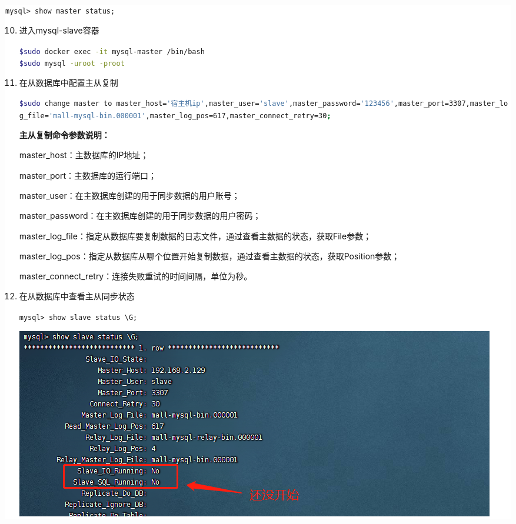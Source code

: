    ```mysql
   mysql> show master status;
   ```

10. 进入mysql-slave容器

    ```bash
    $sudo docker exec -it mysql-master /bin/bash
    $sudo mysql -uroot -proot
    ```

11. 在从数据库中配置主从复制

    ```bash
    $sudo change master to master_host='宿主机ip',master_user='slave',master_password='123456',master_port=3307,master_log_file='mall-mysql-bin.000001',master_log_pos=617,master_connect_retry=30;
    ```

    **主从复制命令参数说明：**

    master_host：主数据库的IP地址；

    master_port：主数据库的运行端口；

    master_user：在主数据库创建的用于同步数据的用户账号；

    master_password：在主数据库创建的用于同步数据的用户密码；

    master_log_file：指定从数据库要复制数据的日志文件，通过查看主数据的状态，获取File参数；

    master_log_pos：指定从数据库从哪个位置开始复制数据，通过查看主数据的状态，获取Position参数；

    master_connect_retry：连接失败重试的时间间隔，单位为秒。

12. 在从数据库中查看主从同步状态

    ```mysql
    mysql> show slave status \G;
    ```

    ![docker-5](https://github.com/TangerineSea/KnowledgePond/raw/f3f0598f75bee7aa68005b011a433b50a87a98ce/picture/docker-5.png)
